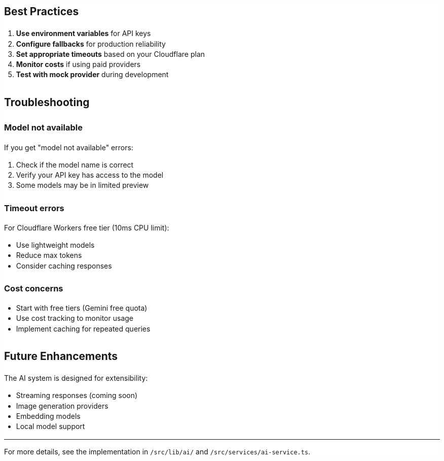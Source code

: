 ## Best Practices

1. **Use environment variables** for API keys
2. **Configure fallbacks** for production reliability
3. **Set appropriate timeouts** based on your Cloudflare plan
4. **Monitor costs** if using paid providers
5. **Test with mock provider** during development

## Troubleshooting

### Model not available

If you get "model not available" errors:

1. Check if the model name is correct
2. Verify your API key has access to the model
3. Some models may be in limited preview

### Timeout errors

For Cloudflare Workers free tier (10ms CPU limit):

- Use lightweight models
- Reduce max tokens
- Consider caching responses

### Cost concerns

- Start with free tiers (Gemini free quota)
- Use cost tracking to monitor usage
- Implement caching for repeated queries

## Future Enhancements

The AI system is designed for extensibility:

- Streaming responses (coming soon)
- Image generation providers
- Embedding models
- Local model support

---

For more details, see the implementation in `/src/lib/ai/` and `/src/services/ai-service.ts`.
